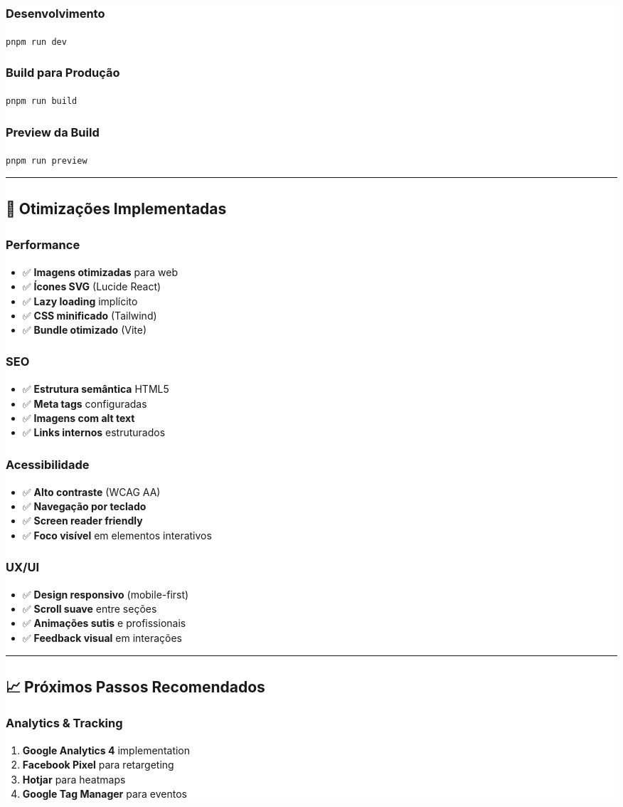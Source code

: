 ### Desenvolvimento
```bash
pnpm run dev
```

### Build para Produção
```bash
pnpm run build
```

### Preview da Build
```bash
pnpm run preview
```

---

## 🎯 Otimizações Implementadas

### Performance
- ✅ **Imagens otimizadas** para web
- ✅ **Ícones SVG** (Lucide React)
- ✅ **Lazy loading** implícito
- ✅ **CSS minificado** (Tailwind)
- ✅ **Bundle otimizado** (Vite)

### SEO
- ✅ **Estrutura semântica** HTML5
- ✅ **Meta tags** configuradas
- ✅ **Imagens com alt text**
- ✅ **Links internos** estruturados

### Acessibilidade
- ✅ **Alto contraste** (WCAG AA)
- ✅ **Navegação por teclado**
- ✅ **Screen reader friendly**
- ✅ **Foco visível** em elementos interativos

### UX/UI
- ✅ **Design responsivo** (mobile-first)
- ✅ **Scroll suave** entre seções
- ✅ **Animações sutis** e profissionais
- ✅ **Feedback visual** em interações

---

## 📈 Próximos Passos Recomendados

### Analytics & Tracking
1. **Google Analytics 4** implementation
2. **Facebook Pixel** para retargeting
3. **Hotjar** para heatmaps
4. **Google Tag Manager** para eventos
